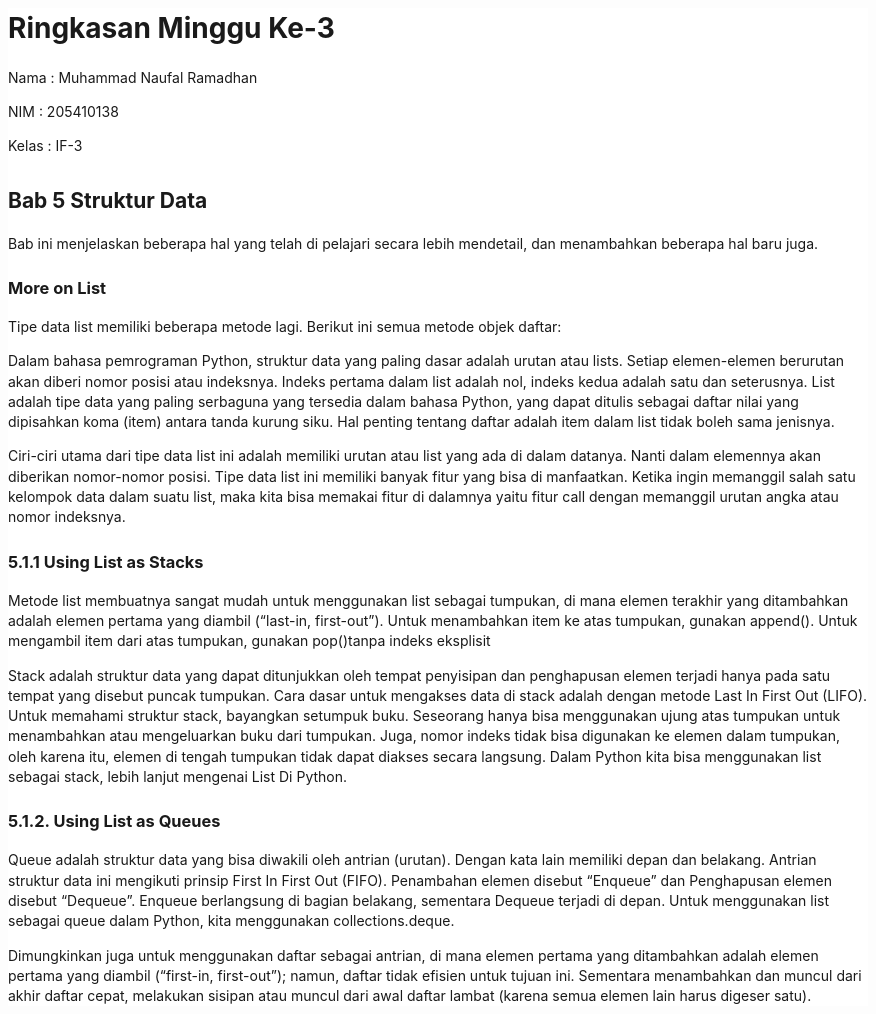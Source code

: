 # Ringkasan Minggu Ke-3
Nama : Muhammad Naufal Ramadhan

NIM : 205410138

Kelas : IF-3

## Bab 5 Struktur Data
Bab ini menjelaskan beberapa hal yang telah di pelajari secara lebih mendetail, dan menambahkan beberapa hal baru juga.

### More on List
Tipe data list memiliki beberapa metode lagi. Berikut ini semua metode objek daftar:

Dalam bahasa pemrograman Python, struktur data yang paling dasar adalah urutan atau lists. Setiap elemen-elemen berurutan akan diberi nomor posisi atau indeksnya. Indeks pertama dalam list adalah nol, indeks kedua adalah satu dan seterusnya.
List adalah tipe data yang paling serbaguna yang tersedia dalam bahasa Python, yang dapat ditulis sebagai daftar nilai yang dipisahkan koma (item) antara tanda kurung siku. Hal penting tentang daftar adalah item dalam list tidak boleh sama jenisnya.

Ciri-ciri utama dari tipe data list ini adalah memiliki urutan atau list yang ada di dalam datanya. Nanti dalam elemennya akan diberikan nomor-nomor posisi. 
Tipe data list ini memiliki banyak fitur yang bisa di manfaatkan. Ketika ingin memanggil salah satu kelompok data dalam suatu list, maka kita bisa memakai fitur di dalamnya yaitu fitur call dengan memanggil urutan angka atau nomor indeksnya.

### 5.1.1 Using List as Stacks
 
Metode list membuatnya sangat mudah untuk menggunakan list sebagai tumpukan, di mana elemen terakhir yang ditambahkan adalah elemen pertama yang diambil (“last-in, first-out”). Untuk menambahkan item ke atas tumpukan, gunakan append(). Untuk mengambil item dari atas tumpukan, gunakan pop()tanpa indeks eksplisit

Stack adalah struktur data yang dapat ditunjukkan oleh tempat penyisipan dan penghapusan elemen terjadi hanya pada satu tempat yang disebut puncak tumpukan. Cara dasar untuk mengakses data di stack adalah dengan metode Last In First Out (LIFO). Untuk memahami struktur stack, bayangkan setumpuk buku. Seseorang hanya bisa menggunakan ujung atas tumpukan untuk menambahkan atau mengeluarkan buku dari tumpukan. Juga, nomor indeks tidak bisa digunakan ke elemen dalam tumpukan, oleh karena itu, elemen di tengah tumpukan tidak dapat diakses secara langsung. Dalam Python kita bisa menggunakan list sebagai stack, lebih lanjut mengenai List Di Python.

### 5.1.2. Using List as Queues

Queue adalah struktur data yang bisa diwakili oleh antrian (urutan). Dengan kata lain memiliki depan dan belakang.
Antrian struktur data ini mengikuti prinsip First In First Out (FIFO). Penambahan elemen disebut “Enqueue” dan Penghapusan elemen disebut “Dequeue”. Enqueue berlangsung di bagian belakang, sementara Dequeue terjadi di depan. Untuk menggunakan list sebagai queue dalam Python, kita menggunakan collections.deque.

Dimungkinkan juga untuk menggunakan daftar sebagai antrian, di mana elemen pertama yang ditambahkan adalah elemen pertama yang diambil (“first-in, first-out”); namun, daftar tidak efisien untuk tujuan ini. Sementara menambahkan dan muncul dari akhir daftar cepat, melakukan sisipan atau muncul dari awal daftar lambat (karena semua elemen lain harus digeser satu).
